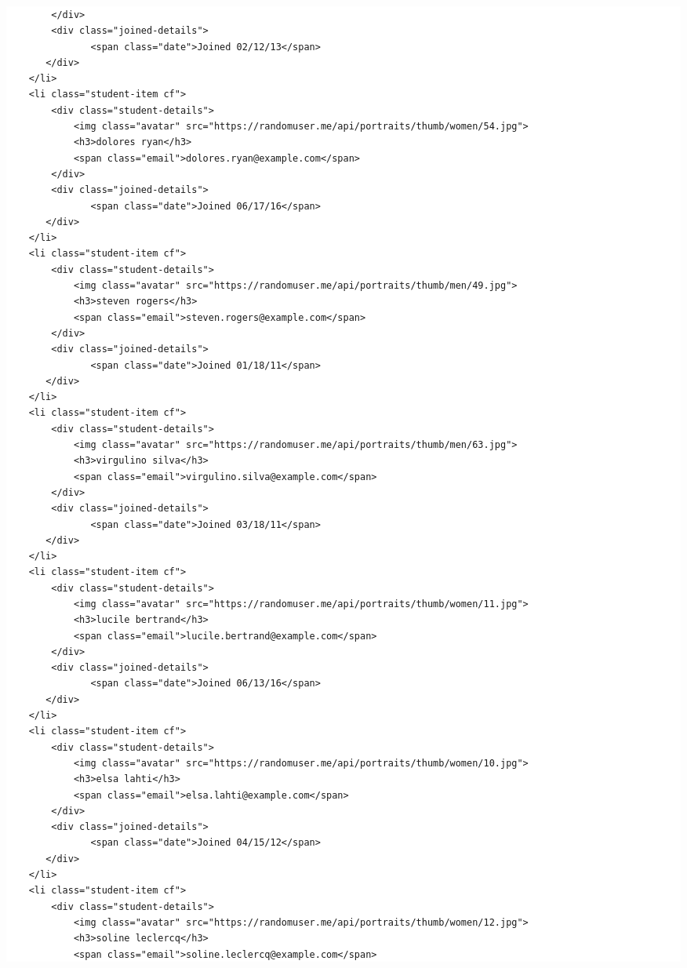             </div>
            <div class="joined-details">
                   <span class="date">Joined 02/12/13</span>
           </div>
        </li>
        <li class="student-item cf">
            <div class="student-details">
                <img class="avatar" src="https://randomuser.me/api/portraits/thumb/women/54.jpg">
                <h3>dolores ryan</h3>
                <span class="email">dolores.ryan@example.com</span>
            </div>
            <div class="joined-details">
                   <span class="date">Joined 06/17/16</span>
           </div>
        </li>
        <li class="student-item cf">
            <div class="student-details">
                <img class="avatar" src="https://randomuser.me/api/portraits/thumb/men/49.jpg">
                <h3>steven rogers</h3>
                <span class="email">steven.rogers@example.com</span>
            </div>
            <div class="joined-details">
                   <span class="date">Joined 01/18/11</span>
           </div>
        </li>
        <li class="student-item cf">
            <div class="student-details">
                <img class="avatar" src="https://randomuser.me/api/portraits/thumb/men/63.jpg">
                <h3>virgulino silva</h3>
                <span class="email">virgulino.silva@example.com</span>
            </div>
            <div class="joined-details">
                   <span class="date">Joined 03/18/11</span>
           </div>
        </li>
        <li class="student-item cf">
            <div class="student-details">
                <img class="avatar" src="https://randomuser.me/api/portraits/thumb/women/11.jpg">
                <h3>lucile bertrand</h3>
                <span class="email">lucile.bertrand@example.com</span>
            </div>
            <div class="joined-details">
                   <span class="date">Joined 06/13/16</span>
           </div>
        </li>
        <li class="student-item cf">
            <div class="student-details">
                <img class="avatar" src="https://randomuser.me/api/portraits/thumb/women/10.jpg">
                <h3>elsa lahti</h3>
                <span class="email">elsa.lahti@example.com</span>
            </div>
            <div class="joined-details">
                   <span class="date">Joined 04/15/12</span>
           </div>
        </li>
        <li class="student-item cf">
            <div class="student-details">
                <img class="avatar" src="https://randomuser.me/api/portraits/thumb/women/12.jpg">
                <h3>soline leclercq</h3>
                <span class="email">soline.leclercq@example.com</span>